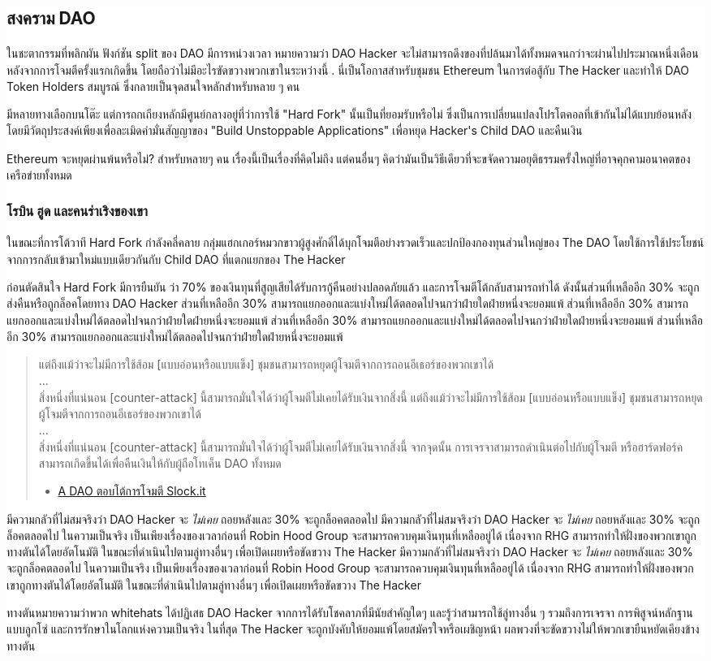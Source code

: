 ## สงคราม DAO

ในชะตากรรมที่พลิกผัน ฟังก์ชัน split ของ DAO มีการหน่วงเวลา หมายความว่า DAO Hacker จะไม่สามารถดึงของที่ปล้นมาได้ทั้งหมดจนกว่าจะผ่านไปประมาณหนึ่งเดือนหลังจากการโจมตีครั้งแรกเกิดขึ้น โดยถือว่าไม่มีอะไรขัดขวางพวกเขาในระหว่างนี้ . นี่เป็นโอกาสสำหรับชุมชน Ethereum ในการต่อสู้กับ The Hacker และทำให้ DAO Token Holders สมบูรณ์ ซึ่งกลายเป็นจุดสนใจหลักสำหรับหลาย ๆ คน

มีหลายทางเลือกบนโต๊ะ แต่การถกเถียงหลักมีศูนย์กลางอยู่ที่ว่าการใช้ "Hard Fork" นั้นเป็นที่ยอมรับหรือไม่ ซึ่งเป็นการเปลี่ยนแปลงโปรโตคอลที่เข้ากันไม่ได้แบบย้อนหลังโดยมีวัตถุประสงค์เพียงเพื่อละเมิดคำมั่นสัญญาของ "Build Unstoppable Applications" เพื่อหยุด Hacker's Child DAO และคืนเงิน

Ethereum จะหยุดผ่านพ้นหรือไม่? สำหรับหลายๆ คน เรื่องนี้เป็นเรื่องที่คิดไม่ถึง แต่คนอื่นๆ คิดว่ามันเป็นวิธีเดียวที่จะขจัดความอยุติธรรมครั้งใหญ่ที่อาจคุกคามอนาคตของเครือข่ายทั้งหมด

### โรบิน ฮูด และคนร่าเริงของเขา

ในขณะที่การโต้วาที Hard Fork กำลังคลี่คลาย กลุ่มแฮกเกอร์หมวกขาวผู้สูงศักดิ์ได้บุกโจมตีอย่างรวดเร็วและปกป้องกองทุนส่วนใหญ่ของ The DAO โดยใช้การใช้ประโยชน์จากการกลับเข้ามาใหม่แบบเดียวกันกับ Child DAO ที่แตกแยกของ The Hacker

ก่อนตัดสินใจ Hard Fork มีการยืนยัน [](https://old.reddit.com/r/ethereum/comments/4p7mhc/update_on_the_white_hat_attack/d4ip04w/) ว่า 70% ของเงินทุนที่สูญเสียได้รับการกู้คืนอย่างปลอดภัยแล้ว และการโจมตีโต้กลับสามารถทำได้ ดังนั้นส่วนที่เหลืออีก 30% จะถูกส่งคืนหรือถูกล็อคโดยทาง DAO Hacker ส่วนที่เหลืออีก 30% สามารถแยกออกและแบ่งใหม่ได้ตลอดไปจนกว่าฝ่ายใดฝ่ายหนึ่งจะยอมแพ้ ส่วนที่เหลืออีก 30% สามารถแยกออกและแบ่งใหม่ได้ตลอดไปจนกว่าฝ่ายใดฝ่ายหนึ่งจะยอมแพ้ ส่วนที่เหลืออีก 30% สามารถแยกออกและแบ่งใหม่ได้ตลอดไปจนกว่าฝ่ายใดฝ่ายหนึ่งจะยอมแพ้ ส่วนที่เหลืออีก 30% สามารถแยกออกและแบ่งใหม่ได้ตลอดไปจนกว่าฝ่ายใดฝ่ายหนึ่งจะยอมแพ้

> แต่ถึงแม้ว่าจะไม่มีการใช้ส้อม [แบบอ่อนหรือแบบแข็ง] ชุมชนสามารถหยุดผู้โจมตีจากการถอนอีเธอร์ของพวกเขาได้  
> ...  
> สิ่งหนึ่งที่แน่นอน [counter-attack] นี้สามารถมั่นใจได้ว่าผู้โจมตีไม่เคยได้รับเงินจากสิ่งนี้ แต่ถึงแม้ว่าจะไม่มีการใช้ส้อม [แบบอ่อนหรือแบบแข็ง] ชุมชนสามารถหยุดผู้โจมตีจากการถอนอีเธอร์ของพวกเขาได้  
> ...  
> สิ่งหนึ่งที่แน่นอน [counter-attack] นี้สามารถมั่นใจได้ว่าผู้โจมตีไม่เคยได้รับเงินจากสิ่งนี้ จากจุดนั้น การเจรจาสามารถดำเนินต่อไปกับผู้โจมตี หรือฮาร์ดฟอร์คสามารถเกิดขึ้นได้เพื่อคืนเงินให้กับผู้ถือโทเค็น DAO ทั้งหมด
> 
> - [A DAO ตอบโต้การโจมตี Slock.it](https://blog.slock.it/a-dao-counter-attack-613548408dd7#.sthdgppgx)

มีความกลัวที่ไม่สมจริงว่า DAO Hacker จะ _ไม่เคย_ ถอยหลังและ 30% จะถูกล็อคตลอดไป มีความกลัวที่ไม่สมจริงว่า DAO Hacker จะ _ไม่เคย_ ถอยหลังและ 30% จะถูกล็อคตลอดไป ในความเป็นจริง เป็นเพียงเรื่องของเวลาก่อนที่ Robin Hood Group จะสามารถควบคุมเงินทุนที่เหลืออยู่ได้ เนื่องจาก RHG สามารถทำให้ฝั่งของพวกเขาถูกทางตันได้โดยอัตโนมัติ ในขณะที่ดำเนินไปตามลู่ทางอื่นๆ เพื่อเปิดเผยหรือขัดขวาง The Hacker มีความกลัวที่ไม่สมจริงว่า DAO Hacker จะ _ไม่เคย_ ถอยหลังและ 30% จะถูกล็อคตลอดไป ในความเป็นจริง เป็นเพียงเรื่องของเวลาก่อนที่ Robin Hood Group จะสามารถควบคุมเงินทุนที่เหลืออยู่ได้ เนื่องจาก RHG สามารถทำให้ฝั่งของพวกเขาถูกทางตันได้โดยอัตโนมัติ ในขณะที่ดำเนินไปตามลู่ทางอื่นๆ เพื่อเปิดเผยหรือขัดขวาง The Hacker

ทางตันหมายความว่าพวก whitehats ได้ปฏิเสธ DAO Hacker จากการได้รับโชคลาภที่มีนัยสำคัญใดๆ และรู้ว่าสามารถใช้ลู่ทางอื่น ๆ รวมถึงการเจรจา การพิสูจน์หลักฐานแบบลูกโซ่ และการรักษาในโลกแห่งความเป็นจริง ในที่สุด The Hacker จะถูกบังคับให้ยอมแพ้โดยสมัครใจหรือเผชิญหน้า ผลพวงที่จะขัดขวางไม่ให้พวกเขายืนหยัดเคียงข้างทางตัน

